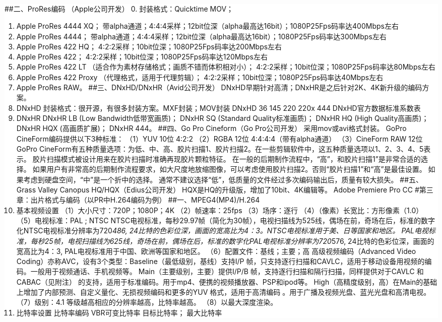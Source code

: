 ##二、ProRes编码 （Apple公司开发）
0. 封装格式：Quicktime MOV；
1. Apple ProRes 4444 XQ；
带alpha通道；4:4:4采样；12bit位深（alpha最高达16bit）；1080P25Fps码率达400Mbps左右
2. Apple ProRes 4444；
带alpha通道；4:4:4采样；12bit位深（alpha最高达16bit）；1080P25Fps码率达300Mbps左右
3. Apple ProRes 422 HQ；
4:2:2采样；10bit位深；1080P25Fps码率达200Mbps左右
4. Apple ProRes 422；
4:2:2采样；10bit位深；1080P25Fps码率达120Mbps左右
5. Apple ProRes 422 LT （适合作为素材存储格式；画质不错而体积相对小）；
4:2:2采样；10bit位深；1080P25Fps码率达80Mbps左右
6. Apple ProRes 422 Proxy  （代理格式，适用于代理剪辑）；
4:2:2采样；10bit位深；1080P25Fps码率达40Mbps左右
7. Apple ProRes RAW。
##三、DNxHD/DNxHR（Avid公司开发）
DNxHD早期针对高清；DNxHR是之后针对2K、4K新升级的编码方案。
1. DNxHD
封装格式：很开源，有很多封装方案。MXF封装；MOV封装
DNxHD    36   145   220    220x    444
DNxHD官方数据标准系数表
2. DNxHR
DNxHR LB (Low Bandwidth低带宽画质)；
DNxHR SQ (Standard Quality标准画质)；
DNxHR HQ (High Quality高画质)；
DNxHR HQX (高画质扩展)；
DNxHR 444。
##四、Go Pro Cineform（Go Pro公司开发）
采用mov或avi格式封装。
GoPro CineForm编码提供以下3种标准：
（1）YUV 10位 4:2:2
（2）RGBA 12位 4:4:4:4（带有alpha通道）
（3）CineForm RAW 12位
GoPro CineForm有五种质量选项：为低、中、高、胶片扫描1、胶片扫描2。在一些剪辑软件中，这五种质量选项以1、2、3、4、5表示。
胶片扫描模式被设计用来在胶片扫描时准确再现胶片颗粒特征。
在一般的后期制作流程中，“高”，和胶片扫描1”是非常合适的选择。
如果用户有非常高的后期制作流程要求，如大尺度地放缩图像，可以考虑使用胶片扫描2。否则“胶片扫描1”和“高”是最佳设置。
如果考虑到硬盘空间，“中”是一个折中的选择。
通常不建议选择“低”，低质量的文件经过多次编码输出后，质量有较大损失。
##五、Grass Valley Canopus HQ/HQX（Edius公司开发）
HQX是HQ的升级版，增加了10bit、4K编辑等。
Adobe Premiere Pro CC
#第三章：出片格式与编码（以PR中H.264编码为例）
##一、MPEG4(MP4)/H.264
1. 基本视频设置
（1）大小尺寸：720P；1080P；4K
（2）帧速率：25fps
（3）场序：逐行
（4）（像素）长宽比：方形像素（1.0）
（5）电视标准：PAL  ;   NTSC
 NTSC电视标准，每秒29.97帧（简化为30帧），电视扫描线为525线，偶场在前，奇场在后，标准的数字化NTSC电视标准分辨率为720*486, 24比特的色彩位深，画面的宽高比为4：3。NTSC电视标准用于美、日等国家和地区。
PAL电视标准，每秒25帧，电视扫描线为625线，奇场在前，偶场在后，标准的数字化PAL电视标准分辨率为720*576, 24比特的色彩位深，画面的宽高比为4：3, PAL电视标准用于中国、欧洲等国家和地区。
（6）配置文件：基线；主要；高
高级视频编码（Advanced Video Coding）亦称AVC，设有3个类型：Baseline（最低级别，基线）支持I/P 帧，只支持逐行扫描和CAVLC，适用于移动设备用视频的编码。一般用于视频通话、手机视频等。      Main（主要级别，主要）提供I/P/B 帧，支持逐行扫描和隔行扫描，同样提供对于CAVLC 和CABAC（见附注） 的支持，适用于标准编码。用于mp4、便携的视频播放器、PSP和ipod等。     High（高精度级别，高）在Main的基础上增加了内部预测、自定义量化、无损视频编码和更多的YUV 格式，适用于高清编码 。用于广播及视频光盘、蓝光光盘和高清电视。
（7）级别：4.1
等级越高相应的分辨率越高，比特率越高。
（8）以最大深度渲染。
2. 比特率设置
比特率编码
VBR可变比特率 目标比特率； 最大比特率     